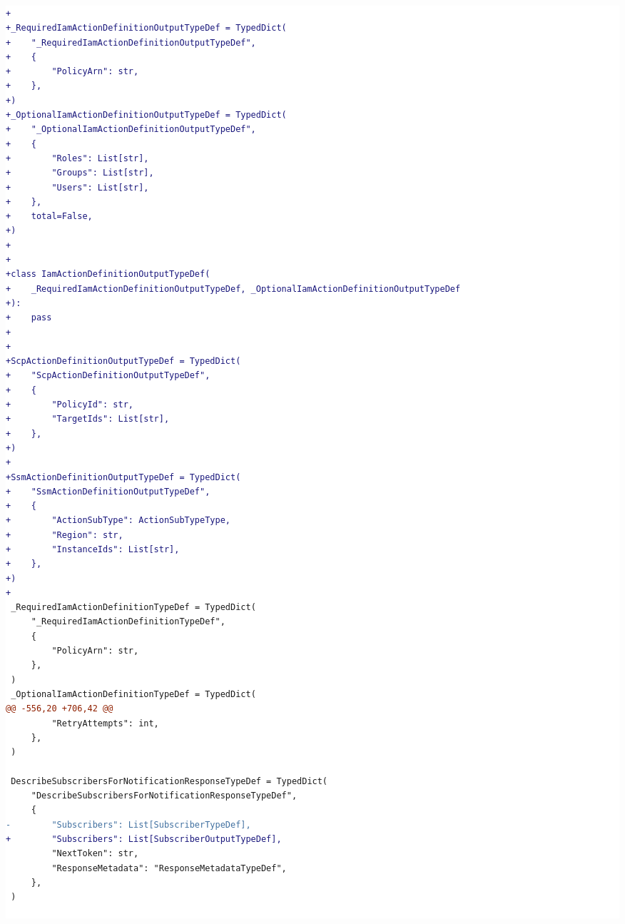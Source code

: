 ```diff
+
+_RequiredIamActionDefinitionOutputTypeDef = TypedDict(
+    "_RequiredIamActionDefinitionOutputTypeDef",
+    {
+        "PolicyArn": str,
+    },
+)
+_OptionalIamActionDefinitionOutputTypeDef = TypedDict(
+    "_OptionalIamActionDefinitionOutputTypeDef",
+    {
+        "Roles": List[str],
+        "Groups": List[str],
+        "Users": List[str],
+    },
+    total=False,
+)
+
+
+class IamActionDefinitionOutputTypeDef(
+    _RequiredIamActionDefinitionOutputTypeDef, _OptionalIamActionDefinitionOutputTypeDef
+):
+    pass
+
+
+ScpActionDefinitionOutputTypeDef = TypedDict(
+    "ScpActionDefinitionOutputTypeDef",
+    {
+        "PolicyId": str,
+        "TargetIds": List[str],
+    },
+)
+
+SsmActionDefinitionOutputTypeDef = TypedDict(
+    "SsmActionDefinitionOutputTypeDef",
+    {
+        "ActionSubType": ActionSubTypeType,
+        "Region": str,
+        "InstanceIds": List[str],
+    },
+)
+
 _RequiredIamActionDefinitionTypeDef = TypedDict(
     "_RequiredIamActionDefinitionTypeDef",
     {
         "PolicyArn": str,
     },
 )
 _OptionalIamActionDefinitionTypeDef = TypedDict(
@@ -556,20 +706,42 @@
         "RetryAttempts": int,
     },
 )
 
 DescribeSubscribersForNotificationResponseTypeDef = TypedDict(
     "DescribeSubscribersForNotificationResponseTypeDef",
     {
-        "Subscribers": List[SubscriberTypeDef],
+        "Subscribers": List[SubscriberOutputTypeDef],
         "NextToken": str,
         "ResponseMetadata": "ResponseMetadataTypeDef",
     },
 )
 
```
